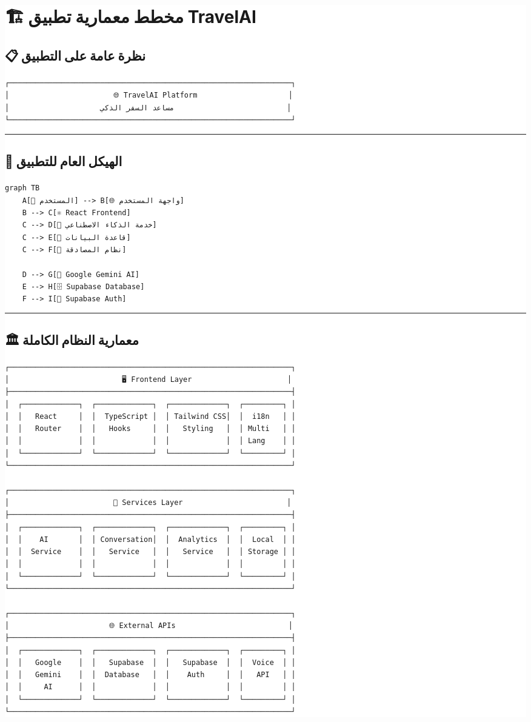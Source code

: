 # 🏗️ مخطط معمارية تطبيق TravelAI

## 📋 نظرة عامة على التطبيق

```
┌─────────────────────────────────────────────────────────────────┐
│                        🌐 TravelAI Platform                     │
│                     مساعد السفر الذكي                          │
└─────────────────────────────────────────────────────────────────┘
```

---

## 🎯 الهيكل العام للتطبيق

```mermaid
graph TB
    A[👤 المستخدم] --> B[🌐 واجهة المستخدم]
    B --> C[⚛️ React Frontend]
    C --> D[🤖 خدمة الذكاء الاصطناعي]
    C --> E[💾 قاعدة البيانات]
    C --> F[🔐 نظام المصادقة]
    
    D --> G[🧠 Google Gemini AI]
    E --> H[🗄️ Supabase Database]
    F --> I[👥 Supabase Auth]
```

---

## 🏛️ معمارية النظام الكاملة

```
┌─────────────────────────────────────────────────────────────────┐
│                          🖥️ Frontend Layer                      │
├─────────────────────────────────────────────────────────────────┤
│  ┌─────────────┐  ┌─────────────┐  ┌─────────────┐  ┌─────────┐ │
│  │   React     │  │  TypeScript │  │ Tailwind CSS│  │  i18n   │ │
│  │   Router    │  │   Hooks     │  │   Styling   │  │ Multi   │ │
│  │             │  │             │  │             │  │ Lang    │ │
│  └─────────────┘  └─────────────┘  └─────────────┘  └─────────┘ │
└─────────────────────────────────────────────────────────────────┘

┌─────────────────────────────────────────────────────────────────┐
│                        🔧 Services Layer                        │
├─────────────────────────────────────────────────────────────────┤
│  ┌─────────────┐  ┌─────────────┐  ┌─────────────┐  ┌─────────┐ │
│  │    AI       │  │ Conversation│  │  Analytics  │  │  Local  │ │
│  │  Service    │  │   Service   │  │   Service   │  │ Storage │ │
│  │             │  │             │  │             │  │         │ │
│  └─────────────┘  └─────────────┘  └─────────────┘  └─────────┘ │
└─────────────────────────────────────────────────────────────────┘

┌─────────────────────────────────────────────────────────────────┐
│                       🌐 External APIs                          │
├─────────────────────────────────────────────────────────────────┤
│  ┌─────────────┐  ┌─────────────┐  ┌─────────────┐  ┌─────────┐ │
│  │   Google    │  │   Supabase  │  │   Supabase  │  │  Voice  │ │
│  │   Gemini    │  │  Database   │  │    Auth     │  │   API   │ │
│  │     AI      │  │             │  │             │  │         │ │
│  └─────────────┘  └─────────────┘  └─────────────┘  └─────────┘ │
└─────────────────────────────────────────────────────────────────┘
```